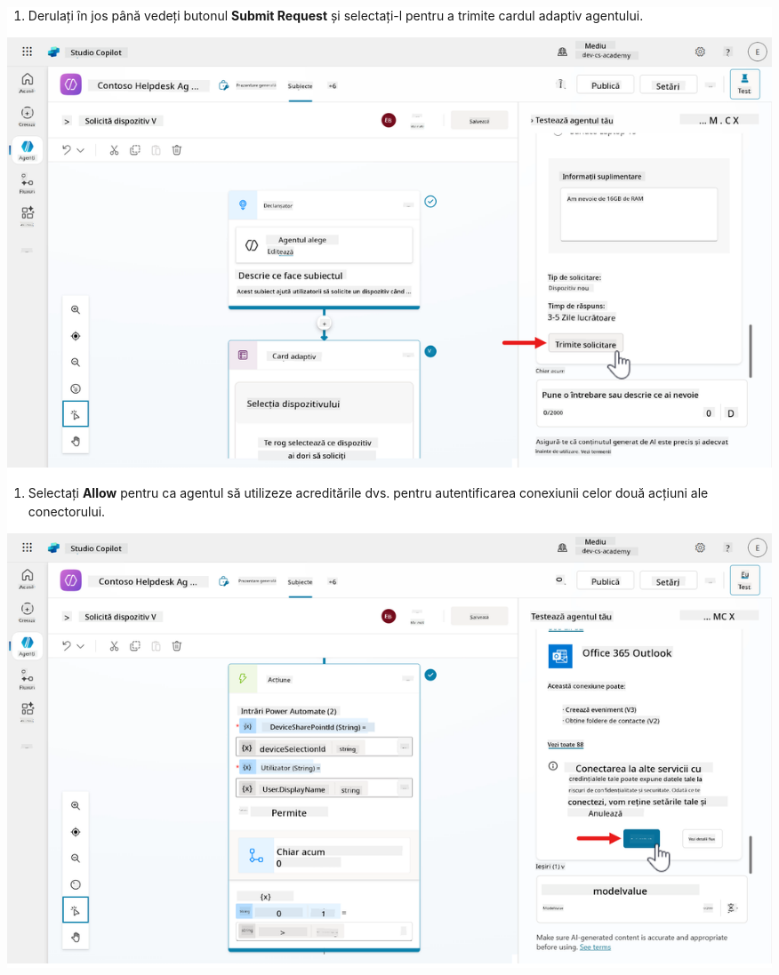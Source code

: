 1. Derulați în jos până vedeți butonul **Submit Request** și selectați-l pentru a trimite cardul adaptiv agentului.

![Trimiteți cererea](../../../../../translated_images/9.4_04_SubmitRequest.ce3f4f44b90243a18dbfb401548b9b3cefd3ea17d8293a1bc3377323e3449da9.ro.png)

1. Selectați **Allow** pentru ca agentul să utilizeze acreditările dvs. pentru autentificarea conexiunii celor două acțiuni ale conectorului.

![Permiteți](../../../../../translated_images/9.4_05_SelectAllow.f7b5bda068fbaee83dcb1cff03a52c946fb4d879137c55f4e5f9eb3953985e0e.ro.png)
